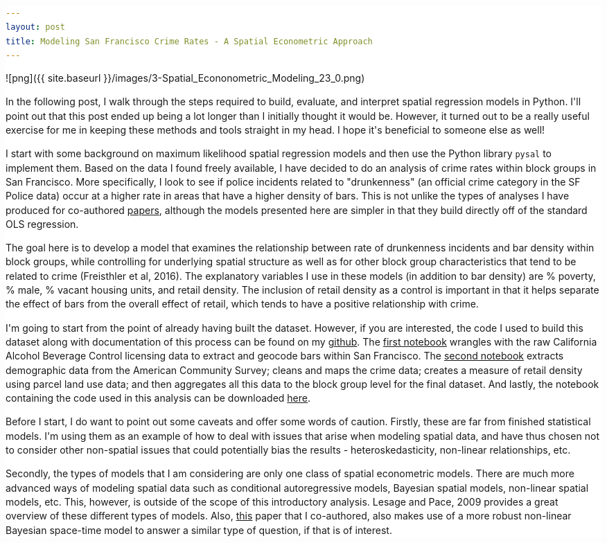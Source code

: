 ```yaml
---
layout: post
title: Modeling San Francisco Crime Rates - A Spatial Econometric Approach
---
```


![png]({{ site.baseurl }}/images/3-Spatial_Econonometric_Modeling_23_0.png)


In the following post, I walk through the steps required to build, evaluate, and interpret spatial regression models in Python. I'll point out that this post ended up being a lot longer than I initially thought it would be. However, it turned out to be a really useful exercise for me in keeping these methods and tools straight in my head. I hope it's beneficial to someone else as well!

I start with some background on maximum likelihood spatial regression models and then use the Python library ```pysal``` to implement them. Based on the data I found freely available, I have decided to do an analysis of crime rates within block groups in San Francisco. More specifically, I look to see if police incidents related to "drunkenness" (an official crime category in the SF Police data) occur at a higher rate in areas that have a higher density of bars. This is not unlike the types of analyses I have produced for co-authored [papers](https://www.researchgate.net/profile/Andrew_Gaidus), although the models presented here are simpler in that they build directly off of the standard OLS regression.

The goal here is to develop a model that examines the relationship between rate of drunkenness incidents and bar density within block groups, while controlling for underlying spatial structure as well as for other block group characteristics that tend to be related to crime (Freisthler et al, 2016).  The explanatory variables I use in these models (in addition to bar density) are % poverty, % male, % vacant housing units, and retail density. The inclusion of retail density as a control is important in that it helps separate the effect of bars from the overall effect of retail, which tends to have a positive relationship with crime.  

I'm going to start from the point of already having built the dataset. However, if you are interested, the code I used to build this dataset along with documentation of this process can be found on my [github](https://github.com/agaidus/Predict_Crime_SF). The [first notebook](https://github.com/agaidus/Predict_Crime_SF/blob/master/1-California_Alcohol_License_Data_Clean_Geocode.ipynb) wrangles with the raw California Alcohol Beverage Control licensing data to extract and geocode bars within San Francisco. The [second notebook](https://github.com/agaidus/Predict_Crime_SF/blob/master/2-Compile_Dataset_Crime_Demographics.ipynb) extracts demographic data from the American Community Survey; cleans and maps the crime data; creates a measure of retail density using parcel land use data; and then aggregates all this data to the block group level for the final dataset. And lastly, the notebook containing the code used in this analysis can be downloaded [here](https://github.com/agaidus/Predict_Crime_SF/blob/master/3-Spatial_Econonometric_Modeling.ipynb).

Before I start, I do want to point out some caveats and offer some words of caution. Firstly, these are far from finished statistical models. I'm using them as an example of how to deal with issues that arise when modeling spatial data, and have thus chosen not to consider other non-spatial issues that could potentially bias the results - heteroskedasticity, non-linear relationships, etc. 

Secondly, the types of models that I am considering are only one class of spatial econometric models. There are much more advanced ways of modeling spatial data such as conditional autoregressive models, Bayesian spatial models, non-linear spatial models, etc. This, however, is outside of the scope of this introductory analysis. Lesage and Pace, 2009 provides a great overview of these different types of models. Also, [this](https://www.researchgate.net/publication/289672205_A_Micro-Temporal_Geospatial_Analysis_of_Medical_Marijuana_Dispensaries_and_Crime_in_Long_Beach_California) paper that I co-authored, also makes use of a more robust non-linear Bayesian space-time model to answer a similar type of question, if that is of interest.
